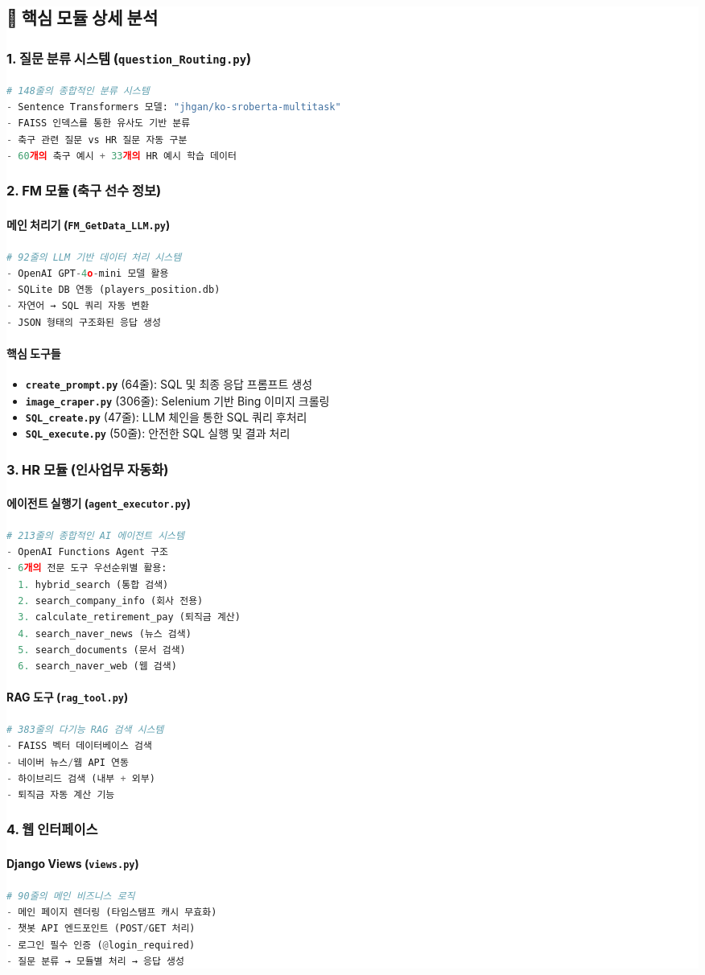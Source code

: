 ## 🔧 핵심 모듈 상세 분석

### 1. 질문 분류 시스템 (`question_Routing.py`)
```python
# 148줄의 종합적인 분류 시스템
- Sentence Transformers 모델: "jhgan/ko-sroberta-multitask"
- FAISS 인덱스를 통한 유사도 기반 분류
- 축구 관련 질문 vs HR 질문 자동 구분
- 60개의 축구 예시 + 33개의 HR 예시 학습 데이터
```

### 2. FM 모듈 (축구 선수 정보)
#### 메인 처리기 (`FM_GetData_LLM.py`)
```python
# 92줄의 LLM 기반 데이터 처리 시스템
- OpenAI GPT-4o-mini 모델 활용
- SQLite DB 연동 (players_position.db)
- 자연어 → SQL 쿼리 자동 변환
- JSON 형태의 구조화된 응답 생성
```

#### 핵심 도구들
- **`create_prompt.py`** (64줄): SQL 및 최종 응답 프롬프트 생성
- **`image_craper.py`** (306줄): Selenium 기반 Bing 이미지 크롤링
- **`SQL_create.py`** (47줄): LLM 체인을 통한 SQL 쿼리 후처리
- **`SQL_execute.py`** (50줄): 안전한 SQL 실행 및 결과 처리

### 3. HR 모듈 (인사업무 자동화)
#### 에이전트 실행기 (`agent_executor.py`)
```python
# 213줄의 종합적인 AI 에이전트 시스템
- OpenAI Functions Agent 구조
- 6개의 전문 도구 우선순위별 활용:
  1. hybrid_search (통합 검색)
  2. search_company_info (회사 전용)
  3. calculate_retirement_pay (퇴직금 계산)
  4. search_naver_news (뉴스 검색)
  5. search_documents (문서 검색)
  6. search_naver_web (웹 검색)
```

#### RAG 도구 (`rag_tool.py`)
```python
# 383줄의 다기능 RAG 검색 시스템
- FAISS 벡터 데이터베이스 검색
- 네이버 뉴스/웹 API 연동
- 하이브리드 검색 (내부 + 외부)
- 퇴직금 자동 계산 기능
```

### 4. 웹 인터페이스
#### Django Views (`views.py`)
```python
# 90줄의 메인 비즈니스 로직
- 메인 페이지 렌더링 (타임스탬프 캐시 무효화)
- 챗봇 API 엔드포인트 (POST/GET 처리)
- 로그인 필수 인증 (@login_required)
- 질문 분류 → 모듈별 처리 → 응답 생성
```
